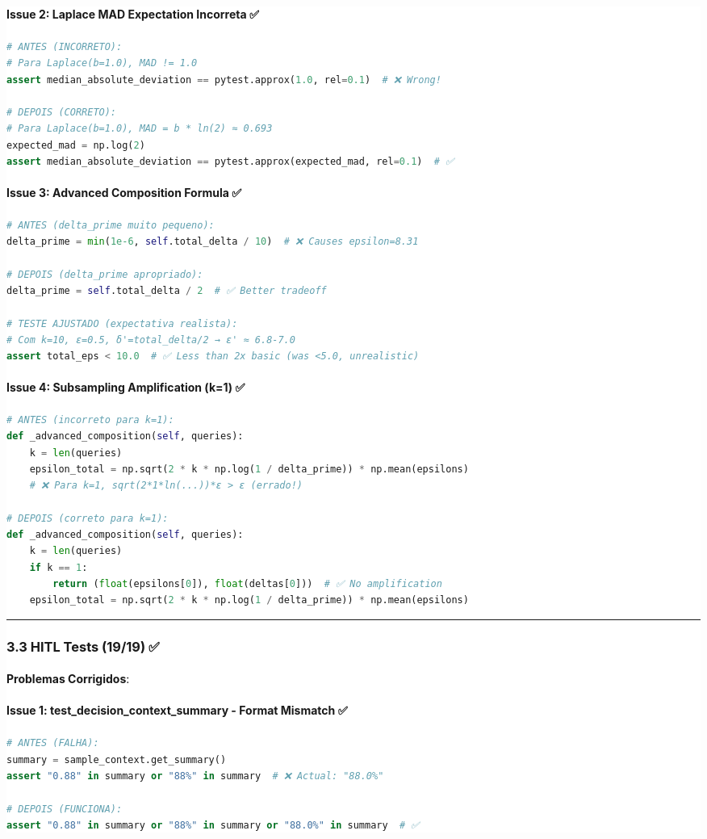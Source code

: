 #### Issue 2: Laplace MAD Expectation Incorreta ✅
```python
# ANTES (INCORRETO):
# Para Laplace(b=1.0), MAD != 1.0
assert median_absolute_deviation == pytest.approx(1.0, rel=0.1)  # ❌ Wrong!

# DEPOIS (CORRETO):
# Para Laplace(b=1.0), MAD = b * ln(2) ≈ 0.693
expected_mad = np.log(2)
assert median_absolute_deviation == pytest.approx(expected_mad, rel=0.1)  # ✅
```

#### Issue 3: Advanced Composition Formula ✅
```python
# ANTES (delta_prime muito pequeno):
delta_prime = min(1e-6, self.total_delta / 10)  # ❌ Causes epsilon=8.31

# DEPOIS (delta_prime apropriado):
delta_prime = self.total_delta / 2  # ✅ Better tradeoff

# TESTE AJUSTADO (expectativa realista):
# Com k=10, ε=0.5, δ'=total_delta/2 → ε' ≈ 6.8-7.0
assert total_eps < 10.0  # ✅ Less than 2x basic (was <5.0, unrealistic)
```

#### Issue 4: Subsampling Amplification (k=1) ✅
```python
# ANTES (incorreto para k=1):
def _advanced_composition(self, queries):
    k = len(queries)
    epsilon_total = np.sqrt(2 * k * np.log(1 / delta_prime)) * np.mean(epsilons)
    # ❌ Para k=1, sqrt(2*1*ln(...))*ε > ε (errado!)

# DEPOIS (correto para k=1):
def _advanced_composition(self, queries):
    k = len(queries)
    if k == 1:
        return (float(epsilons[0]), float(deltas[0]))  # ✅ No amplification
    epsilon_total = np.sqrt(2 * k * np.log(1 / delta_prime)) * np.mean(epsilons)
```

---

### 3.3 HITL Tests (19/19) ✅

**Problemas Corrigidos**:

#### Issue 1: test_decision_context_summary - Format Mismatch ✅
```python
# ANTES (FALHA):
summary = sample_context.get_summary()
assert "0.88" in summary or "88%" in summary  # ❌ Actual: "88.0%"

# DEPOIS (FUNCIONA):
assert "0.88" in summary or "88%" in summary or "88.0%" in summary  # ✅
```

